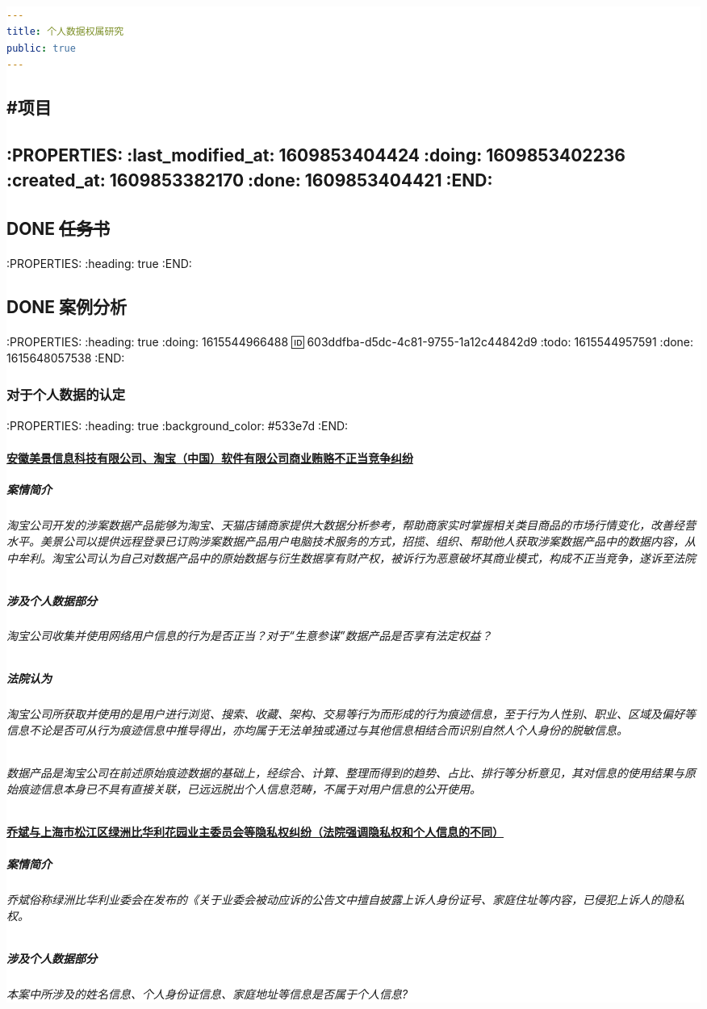 ```yaml
---
title: 个人数据权属研究
public: true
---
```


## #项目
:PROPERTIES:
:last_modified_at: 1609853404424
:doing: 1609853402236
:created_at: 1609853382170
:done: 1609853404421
:END:
---
## DONE ~~任务书~~
:PROPERTIES:
:heading: true
:END:
## DONE 案例分析
:PROPERTIES:
:heading: true
:doing: 1615544966488
:id: 603ddfba-d5dc-4c81-9755-1a12c44842d9
:todo: 1615544957591
:done: 1615648057538
:END:
### 对于个人数据的认定
:PROPERTIES:
:heading: true
:background_color: #533e7d
:END:
#### [安徽美景信息科技有限公司、淘宝（中国）软件有限公司商业贿赂不正当竞争纠纷](https://wenshu.court.gov.cn/website/wenshu/181107ANFZ0BXSK4/index.html?docId=42144396b7e84876aa3bac0500aca27c)
##### 案情简介
###### 淘宝公司开发的涉案数据产品能够为淘宝、天猫店铺商家提供大数据分析参考，帮助商家实时掌握相关类目商品的市场行情变化，改善经营水平。美景公司以提供远程登录已订购涉案数据产品用户电脑技术服务的方式，招揽、组织、帮助他人获取涉案数据产品中的数据内容，从中牟利。淘宝公司认为自己对数据产品中的原始数据与衍生数据享有财产权，被诉行为恶意破坏其商业模式，构成不正当竞争，遂诉至法院
##### 涉及个人数据部分
###### 淘宝公司收集并使用网络用户信息的行为是否正当？对于“生意参谋”数据产品是否享有法定权益？
##### 法院认为
###### 淘宝公司所获取并使用的是用户进行浏览、搜索、收藏、架构、交易等行为而形成的行为痕迹信息，至于行为人性别、职业、区域及偏好等信息不论是否可从行为痕迹信息中推导得出，亦均属于无法单独或通过与其他信息相结合而识别自然人个人身份的脱敏信息。
###### 数据产品是淘宝公司在前述原始痕迹数据的基础上，经综合、计算、整理而得到的趋势、占比、排行等分析意见，其对信息的使用结果与原始痕迹信息本身已不具有直接关联，已远远脱出个人信息范畴，不属于对用户信息的公开使用。
#### [乔斌与上海市松江区绿洲比华利花园业主委员会等隐私权纠纷（**法院强调隐私权和个人信息的不同**）](https://wenshu.court.gov.cn/website/wenshu/181107ANFZ0BXSK4/index.html?docId=610098310e5f4e8d9387ab7500ff836c)
##### 案情简介
###### 乔斌俗称绿洲比华利业委会在发布的《关于业委会被动应诉的公告文中擅自披露上诉人身份证号、家庭住址等内容，已侵犯上诉人的隐私权。
##### 涉及个人数据部分
###### 本案中所涉及的姓名信息、个人身份证信息、家庭地址等信息是否属于个人信息?